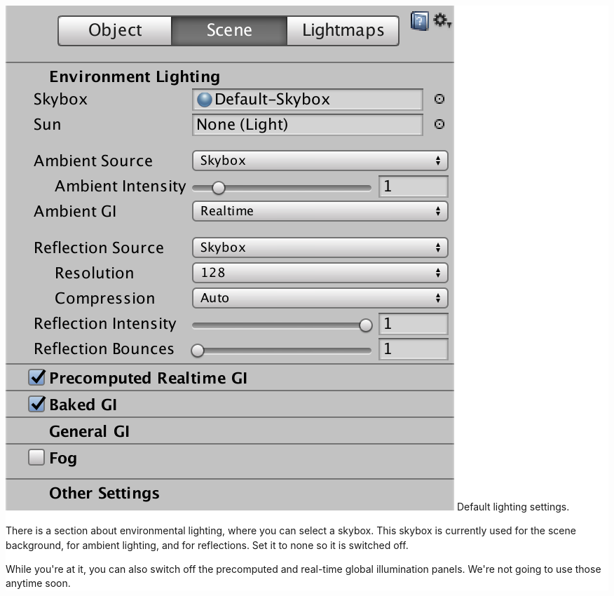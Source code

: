 ![img](ShaderFundamentals.assets/default-lighting.png) 							Default lighting settings. 						

There is a section about environmental lighting, where you can  select a skybox. This skybox is currently used for the scene background,  for ambient lighting, and for reflections. Set it to none so it is  switched off.

While you're at it, you can also switch off the precomputed and  real-time global illumination panels. We're not going to use those  anytime soon.

 							